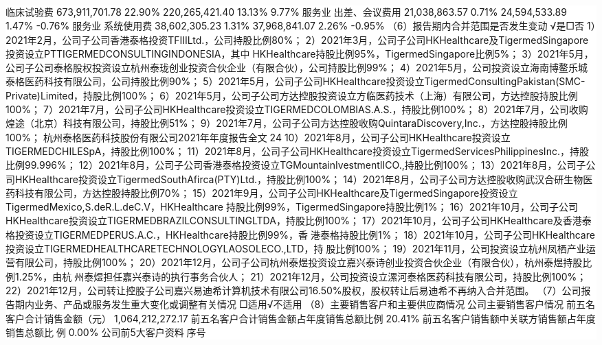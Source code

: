 临床试验费
673,911,701.78
22.90%
220,265,421.40
13.13%
9.77%
服务业
出差、会议费用
21,038,863.57
0.71%
24,594,533.89
1.47%
-0.76%
服务业
系统使用费
38,602,305.23
1.31%
37,968,841.07
2.26%
-0.95%
（6）报告期内合并范围是否发生变动
√是□否
1）2021年2月，公司子公司香港泰格投资TFIIILtd.，公司持股比例80%；
2）2021年3月，公司子公司HKHealthcare及TigermedSingapore投资设立PTTIGERMEDCONSULTINGINDONESIA，其中
HKHealthcare持股比例95%，TigermedSingapore比例5%；
3）2021年5月，公司子公司泰格股权投资设立杭州泰珑创业投资合伙企业（有限合伙），公司持股比例99%；
4）2021年5月，公司投资设立海南博鳌乐城泰格医药科技有限公司，公司持股比例90%；
5）2021年5月，公司子公司HKHealthcare投资设立TigermedConsultingPakistan(SMC-Private)Limited，持股比例100%；
6）2021年5月，公司子公司方达控股投资设立方临医药技术（上海）有限公司，方达控股持股比例100%；
7）2021年7月，公司子公司HKHealthcare投资设立TIGERMEDCOLOMBIAS.A.S.，持股比例100%；
8）2021年7月，公司收购煌途（北京）科技有限公司，持股比例51%；
9）2021年7月，公司子公司方达控股收购QuintaraDiscovery,Inc.，方达控股持股比例100%；
杭州泰格医药科技股份有限公司2021年年度报告全文
24
10）2021年8月，公司子公司HKHealthcare投资设立TIGERMEDCHILESpA，持股比例100%；
11）2021年8月，公司子公司HKHealthcare投资设立TigermedServicesPhilippinesInc.，持股比例99.996%；
12）2021年8月，公司子公司香港泰格投资设立TGMountainIvestmentIICO.,持股比例100%；
13）2021年8月，公司子公司HKHealthcare投资设立TigermedSouthAfirca(PTY)Ltd.，持股比例100%；
14）2021年8月，公司子公司方达控股收购武汉合研生物医药科技有限公司，方达控股持股比例70%；
15）2021年9月，公司子公司HKHealthcare及TigermedSingapore投资设立TigermedMexico,S.deR.L.deC.V，HKHealthcare
持股比例99%，TigermedSingapore持股比例1%；
16）2021年10月，公司子公司HKHealthcare投资设立TIGERMEDBRAZILCONSULTINGLTDA，持股比例100%；
17）2021年10月，公司子公司HKHealthcare及香港泰格投资设立TIGERMEDPERUS.A.C.，HKHealthcare持股比例99%，香
港泰格持股比例1%；
18）2021年10月，公司子公司HKHealthcare投资设立TIGERMEDHEALTHCARETECHNOLOGYLAOSOLECO.,LTD，持
股比例100%；
19）2021年11月，公司投资设立杭州凤栖产业运营有限公司，持股比例100%；
20）2021年12月，公司子公司杭州泰煜投资设立嘉兴泰诗创业投资合伙企业（有限合伙），杭州泰煜持股比例1.25%，由杭
州泰煜担任嘉兴泰诗的执行事务合伙人；
21）2021年12月，公司投资设立漯河泰格医药科技有限公司，持股比例100%；
22）2021年12月，公司转让控股子公司嘉兴易迪希计算机技术有限公司16.50%股权，股权转让后易迪希不再纳入合并范围。
（7）公司报告期内业务、产品或服务发生重大变化或调整有关情况
□适用√不适用
（8）主要销售客户和主要供应商情况
公司主要销售客户情况
前五名客户合计销售金额（元）
1,064,212,272.17
前五名客户合计销售金额占年度销售总额比例
20.41%
前五名客户销售额中关联方销售额占年度销售总额比
例
0.00%
公司前5大客户资料
序号
